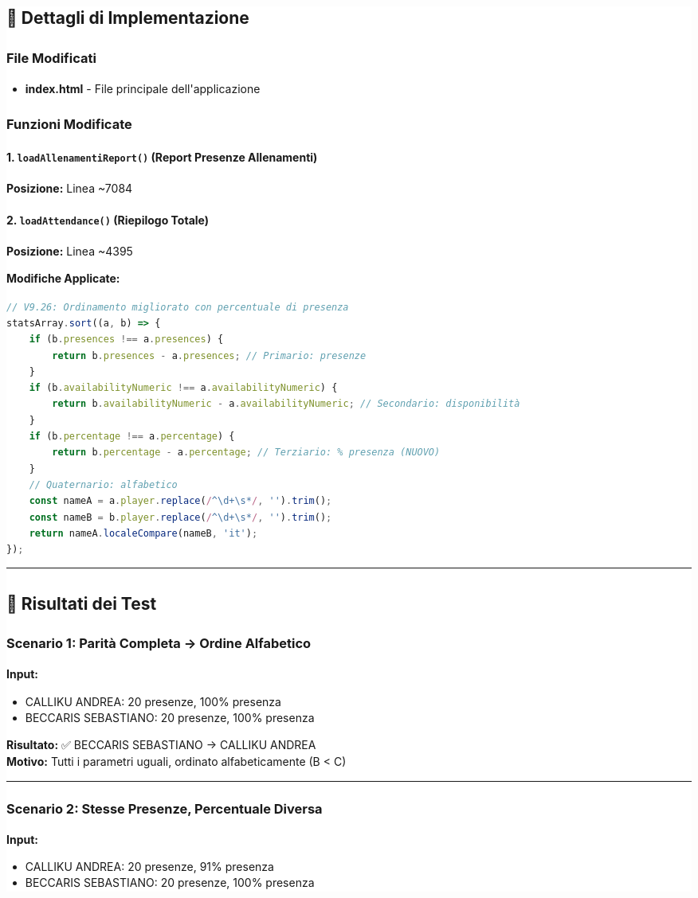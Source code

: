 
## 🔧 Dettagli di Implementazione

### File Modificati
- **index.html** - File principale dell'applicazione

### Funzioni Modificate

#### 1. `loadAllenamentiReport()` (Report Presenze Allenamenti)
**Posizione:** Linea ~7084

#### 2. `loadAttendance()` (Riepilogo Totale)
**Posizione:** Linea ~4395

**Modifiche Applicate:**
```javascript
// V9.26: Ordinamento migliorato con percentuale di presenza
statsArray.sort((a, b) => {
    if (b.presences !== a.presences) {
        return b.presences - a.presences; // Primario: presenze
    }
    if (b.availabilityNumeric !== a.availabilityNumeric) {
        return b.availabilityNumeric - a.availabilityNumeric; // Secondario: disponibilità
    }
    if (b.percentage !== a.percentage) {
        return b.percentage - a.percentage; // Terziario: % presenza (NUOVO)
    }
    // Quaternario: alfabetico
    const nameA = a.player.replace(/^\d+\s*/, '').trim();
    const nameB = b.player.replace(/^\d+\s*/, '').trim();
    return nameA.localeCompare(nameB, 'it');
});
```

---

## 🧪 Risultati dei Test

### Scenario 1: Parità Completa → Ordine Alfabetico
**Input:**
- CALLIKU ANDREA: 20 presenze, 100% presenza
- BECCARIS SEBASTIANO: 20 presenze, 100% presenza

**Risultato:** ✅ BECCARIS SEBASTIANO → CALLIKU ANDREA  
**Motivo:** Tutti i parametri uguali, ordinato alfabeticamente (B < C)

---

### Scenario 2: Stesse Presenze, Percentuale Diversa
**Input:**
- CALLIKU ANDREA: 20 presenze, 91% presenza
- BECCARIS SEBASTIANO: 20 presenze, 100% presenza
